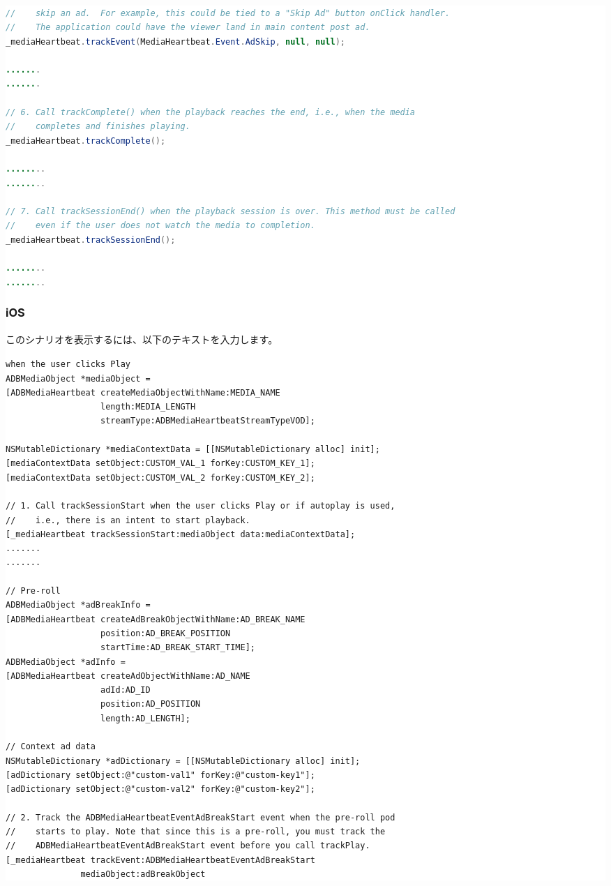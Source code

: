 ```java
//    skip an ad.  For example, this could be tied to a "Skip Ad" button onClick handler.  
//    The application could have the viewer land in main content post ad.  
_mediaHeartbeat.trackEvent(MediaHeartbeat.Event.AdSkip, null, null); 

....... 
....... 

// 6. Call trackComplete() when the playback reaches the end, i.e., when the media  
//    completes and finishes playing.  
_mediaHeartbeat.trackComplete(); 

........ 
........ 

// 7. Call trackSessionEnd() when the playback session is over. This method must be called  
//    even if the user does not watch the media to completion.  
_mediaHeartbeat.trackSessionEnd(); 

........ 
........ 
```

### iOS

このシナリオを表示するには、以下のテキストを入力します。

```
when the user clicks Play 
ADBMediaObject *mediaObject =  
[ADBMediaHeartbeat createMediaObjectWithName:MEDIA_NAME  
                   length:MEDIA_LENGTH  
                   streamType:ADBMediaHeartbeatStreamTypeVOD]; 
  
NSMutableDictionary *mediaContextData = [[NSMutableDictionary alloc] init]; 
[mediaContextData setObject:CUSTOM_VAL_1 forKey:CUSTOM_KEY_1]; 
[mediaContextData setObject:CUSTOM_VAL_2 forKey:CUSTOM_KEY_2]; 
 
// 1. Call trackSessionStart when the user clicks Play or if autoplay is used,  
//    i.e., there is an intent to start playback. 
[_mediaHeartbeat trackSessionStart:mediaObject data:mediaContextData]; 
....... 
....... 

// Pre-roll 
ADBMediaObject *adBreakInfo =  
[ADBMediaHeartbeat createAdBreakObjectWithName:AD_BREAK_NAME  
                   position:AD_BREAK_POSITION  
                   startTime:AD_BREAK_START_TIME]; 
ADBMediaObject *adInfo =  
[ADBMediaHeartbeat createAdObjectWithName:AD_NAME  
                   adId:AD_ID  
                   position:AD_POSITION  
                   length:AD_LENGTH]; 

// Context ad data 
NSMutableDictionary *adDictionary = [[NSMutableDictionary alloc] init]; 
[adDictionary setObject:@"custom-val1" forKey:@"custom-key1"]; 
[adDictionary setObject:@"custom-val2" forKey:@"custom-key2"]; 

// 2. Track the ADBMediaHeartbeatEventAdBreakStart event when the pre-roll pod  
//    starts to play. Note that since this is a pre-roll, you must track the  
//    ADBMediaHeartbeatEventAdBreakStart event before you call trackPlay. 
[_mediaHeartbeat trackEvent:ADBMediaHeartbeatEventAdBreakStart  
               mediaObject:adBreakObject  
```